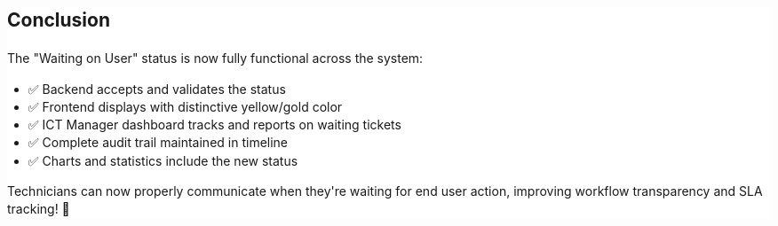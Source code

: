 ## Conclusion

The "Waiting on User" status is now fully functional across the system:
- ✅ Backend accepts and validates the status
- ✅ Frontend displays with distinctive yellow/gold color
- ✅ ICT Manager dashboard tracks and reports on waiting tickets
- ✅ Complete audit trail maintained in timeline
- ✅ Charts and statistics include the new status

Technicians can now properly communicate when they're waiting for end user action, improving workflow transparency and SLA tracking! 🎉

